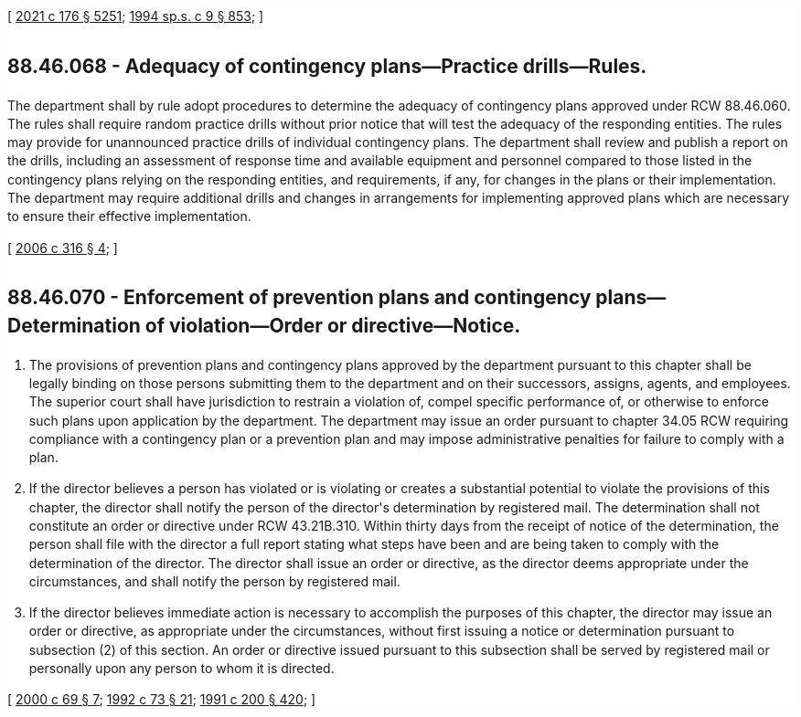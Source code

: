 
\[ [2021 c 176 § 5251](https://lawfilesext.leg.wa.gov/biennium/2021-22/Pdf/Bills/Session%20Laws/Senate/5034-S.SL.pdf?cite=2021%20c%20176%20§%205251); [1994 sp.s. c 9 § 853](https://lawfilesext.leg.wa.gov/biennium/1993-94/Pdf/Bills/Session%20Laws/House/2676-S.SL.pdf?cite=1994%20sp.s.%20c%209%20§%20853); \]

## 88.46.068 - Adequacy of contingency plans—Practice drills—Rules.
The department shall by rule adopt procedures to determine the adequacy of contingency plans approved under RCW 88.46.060. The rules shall require random practice drills without prior notice that will test the adequacy of the responding entities. The rules may provide for unannounced practice drills of individual contingency plans. The department shall review and publish a report on the drills, including an assessment of response time and available equipment and personnel compared to those listed in the contingency plans relying on the responding entities, and requirements, if any, for changes in the plans or their implementation. The department may require additional drills and changes in arrangements for implementing approved plans which are necessary to ensure their effective implementation.

\[ [2006 c 316 § 4](https://lawfilesext.leg.wa.gov/biennium/2005-06/Pdf/Bills/Session%20Laws/Senate/6244-S.SL.pdf?cite=2006%20c%20316%20§%204); \]

## 88.46.070 - Enforcement of prevention plans and contingency plans—Determination of violation—Order or directive—Notice.
1. The provisions of prevention plans and contingency plans approved by the department pursuant to this chapter shall be legally binding on those persons submitting them to the department and on their successors, assigns, agents, and employees. The superior court shall have jurisdiction to restrain a violation of, compel specific performance of, or otherwise to enforce such plans upon application by the department. The department may issue an order pursuant to chapter 34.05 RCW requiring compliance with a contingency plan or a prevention plan and may impose administrative penalties for failure to comply with a plan.

2. If the director believes a person has violated or is violating or creates a substantial potential to violate the provisions of this chapter, the director shall notify the person of the director's determination by registered mail. The determination shall not constitute an order or directive under RCW 43.21B.310. Within thirty days from the receipt of notice of the determination, the person shall file with the director a full report stating what steps have been and are being taken to comply with the determination of the director. The director shall issue an order or directive, as the director deems appropriate under the circumstances, and shall notify the person by registered mail.

3. If the director believes immediate action is necessary to accomplish the purposes of this chapter, the director may issue an order or directive, as appropriate under the circumstances, without first issuing a notice or determination pursuant to subsection (2) of this section. An order or directive issued pursuant to this subsection shall be served by registered mail or personally upon any person to whom it is directed.

\[ [2000 c 69 § 7](https://lawfilesext.leg.wa.gov/biennium/1999-00/Pdf/Bills/Session%20Laws/Senate/6210-S.SL.pdf?cite=2000%20c%2069%20§%207); [1992 c 73 § 21](https://lawfilesext.leg.wa.gov/biennium/1991-92/Pdf/Bills/Session%20Laws/House/2389-S.SL.pdf?cite=1992%20c%2073%20§%2021); [1991 c 200 § 420](https://lawfilesext.leg.wa.gov/biennium/1991-92/Pdf/Bills/Session%20Laws/House/1027-S.SL.pdf?cite=1991%20c%20200%20§%20420); \]
